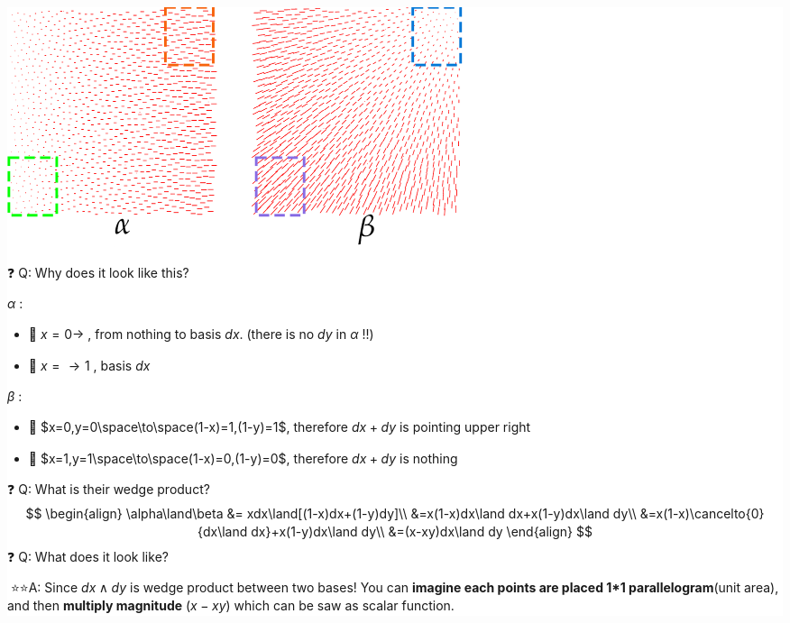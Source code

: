 <img src="img/image-20210220220939884.png" alt="image-20210220220939884" style="zoom:50%;" />

:question: Q: Why does it look like this?

$\alpha$ :

- :green_heart: $x=0\to$ , from nothing to basis $dx$. (there is no $dy$ in $\alpha$  !!)

- :large_orange_diamond: $x=\to1$ , basis $dx$


$\beta$ :

- :purple_heart: $x=0,y=0\space\to\space(1-x)=1,(1-y)=1$, therefore $dx+dy$ is pointing upper right

- :large_blue_diamond: $x=1,y=1\space\to\space(1-x)=0,(1-y)=0$, therefore $dx+dy$ is nothing




:question: Q: What is their wedge product?
$$
\begin{align}
\alpha\land\beta &= xdx\land[(1-x)dx+(1-y)dy]\\
&=x(1-x)dx\land dx+x(1-y)dx\land dy\\
&=x(1-x)\cancelto{0}{dx\land dx}+x(1-y)dx\land dy\\
&=(x-xy)dx\land dy
\end{align}
$$
:question: Q: What does it look like?

​	:star::star:A: Since $dx\land dy$ is wedge product between two bases! You can **imagine each points are placed 1*1 parallelogram**(unit area), and then **multiply magnitude** $(x-xy)$ which can be saw as scalar function.
